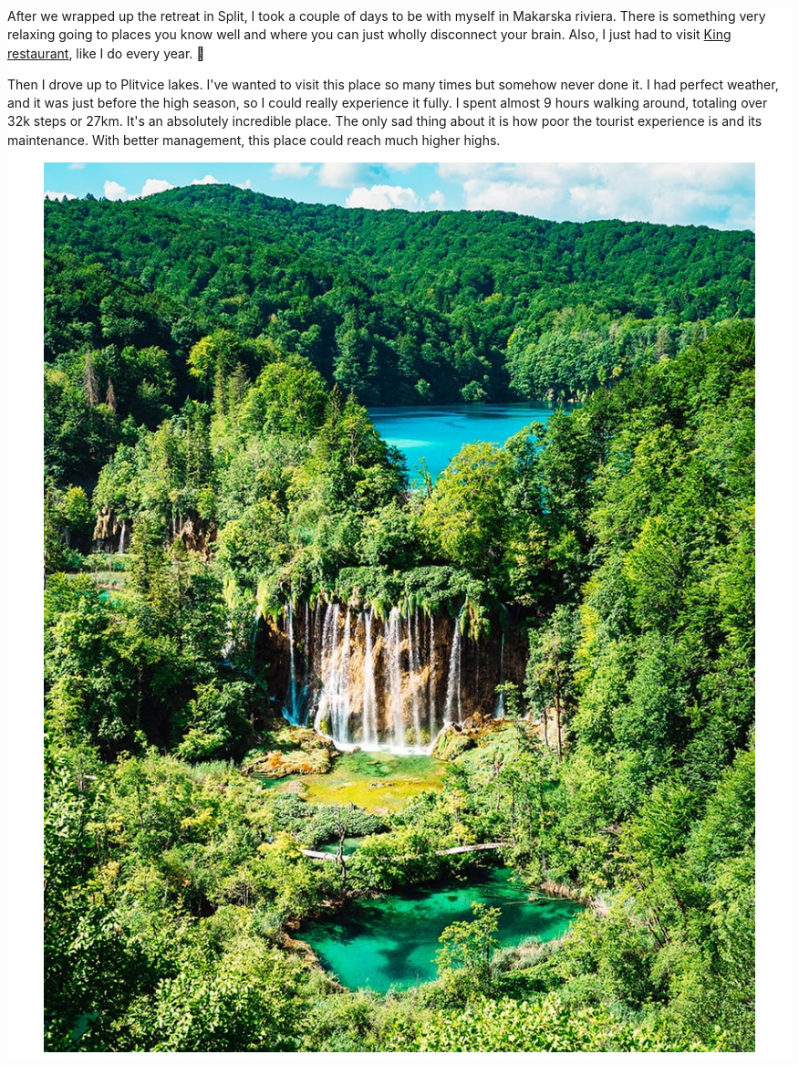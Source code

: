 After we wrapped up the retreat in Split, I took a couple of days to be with myself in Makarska riviera. There is something very relaxing going to places you know well and where you can just wholly disconnect your brain. Also, I just had to visit [King restaurant](https://www.instagram.com/p/CRUQpn2lL_T/), like I do every year. 🥰

Then I drove up to Plitvice lakes. I've wanted to visit this place so many times but somehow never done it. I had perfect weather, and it was just before the high season, so I could really experience it fully. I spent almost 9 hours walking around, totaling over 32k steps or 27km. It's an absolutely incredible place. The only sad thing about it is how poor the tourist experience is and its maintenance. With better management, this place could reach much higher highs.

<figure class="third">
  <a href="https://www.instagram.com/p/CRtL_pIFV4Q/"><img src="/images/posts/2021-12-29/plitvice_veliki_prstavac.jpg" title="Veliki Prštavac in Plitvice"></a>